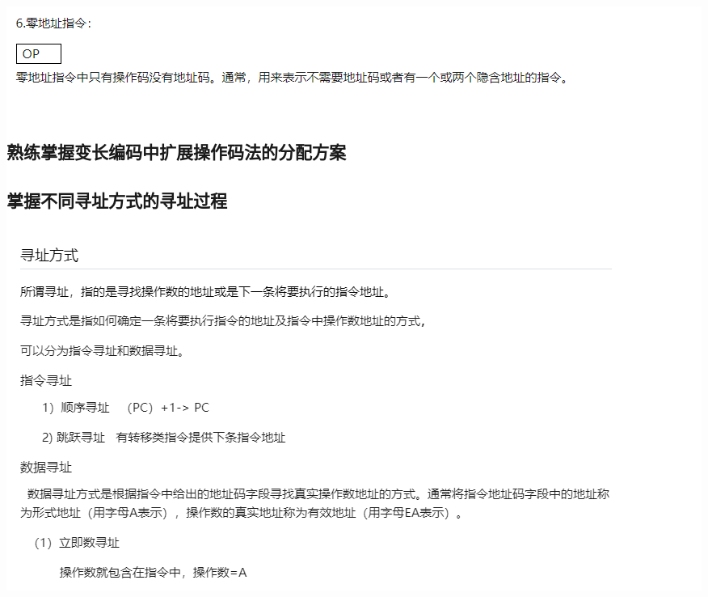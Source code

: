 

![1592073247838](image/1592073247838.png)





## 熟练掌握变长编码中扩展操作码法的分配方案



## 掌握不同寻址方式的寻址过程

![1592073344456](image/1592073344456.png)
